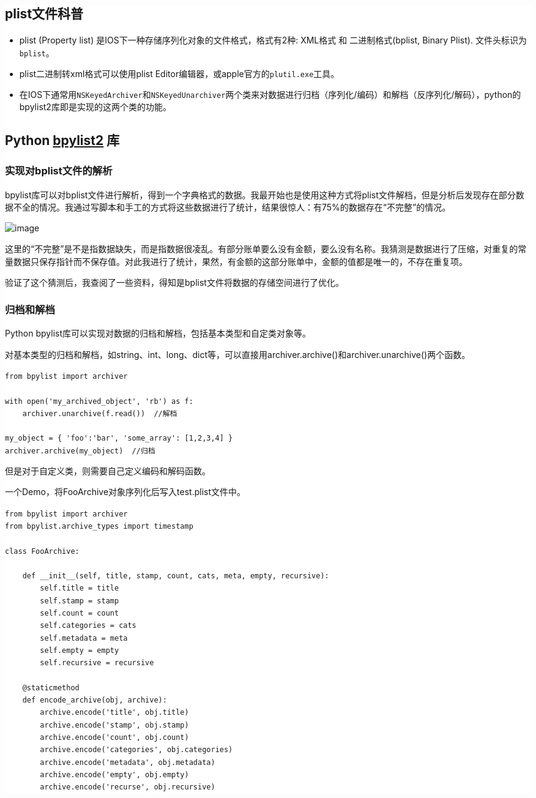 ## plist文件科普

* plist (Property list) 是IOS下一种存储序列化对象的文件格式，格式有2种: XML格式 和 二进制格式(bplist, Binary Plist). 文件头标识为`bplist`。

* plist二进制转xml格式可以使用plist Editor编辑器，或apple官方的`plutil.exe`工具。

* 在IOS下通常用`NSKeyedArchiver`和`NSKeyedUnarchiver`两个类来对数据进行归档（序列化/编码）和解档（反序列化/解码），python的bpylist2库即是实现的这两个类的功能。

## Python [bpylist2](https://github.com/Marketcircle/bpylist) 库

### 实现对bplist文件的解析

bpylist库可以对bplist文件进行解析，得到一个字典格式的数据。我最开始也是使用这种方式将plist文件解档，但是分析后发现存在部分数据不全的情况。我通过写脚本和手工的方式将这些数据进行了统计，结果很惊人：有75%的数据存在“不完整”的情况。

![image](F3BD17081BA346DDBD7F5F1761FFE82A)

这里的“不完整”是不是指数据缺失，而是指数据很凌乱。有部分账单要么没有金额，要么没有名称。我猜测是数据进行了压缩，对重复的常量数据只保存指针而不保存值。对此我进行了统计，果然，有金额的这部分账单中，金额的值都是唯一的，不存在重复项。

验证了这个猜测后，我查阅了一些资料，得知是bplist文件将数据的存储空间进行了优化。

### 归档和解档

Python bpylist库可以实现对数据的归档和解档，包括基本类型和自定类对象等。

对基本类型的归档和解档，如string、int、long、dict等，可以直接用archiver.archive()和archiver.unarchive()两个函数。
```
from bpylist import archiver

with open('my_archived_object', 'rb') as f:
    archiver.unarchive(f.read())  //解档

my_object = { 'foo':'bar', 'some_array': [1,2,3,4] }
archiver.archive(my_object)  //归档
```
但是对于自定义类，则需要自己定义编码和解码函数。

一个Demo，将FooArchive对象序列化后写入test.plist文件中。
```
from bpylist import archiver
from bpylist.archive_types import timestamp

class FooArchive:

    def __init__(self, title, stamp, count, cats, meta, empty, recursive):
        self.title = title
        self.stamp = stamp
        self.count = count
        self.categories = cats
        self.metadata = meta
        self.empty = empty
        self.recursive = recursive

    @staticmethod
    def encode_archive(obj, archive):
        archive.encode('title', obj.title)
        archive.encode('stamp', obj.stamp)
        archive.encode('count', obj.count)
        archive.encode('categories', obj.categories)
        archive.encode('metadata', obj.metadata)
        archive.encode('empty', obj.empty)
        archive.encode('recurse', obj.recursive)
```